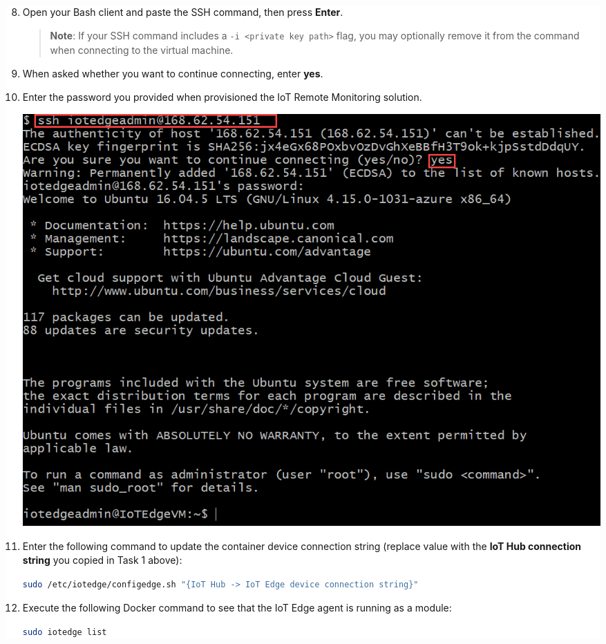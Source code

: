 8. Open your Bash client and paste the SSH command, then press **Enter**.

    > **Note**: If your SSH command includes a `-i <private key path>` flag, you may optionally remove it from the command when connecting to the virtual machine.

9. When asked whether you want to continue connecting, enter **yes**.

10. Enter the password you provided when provisioned the IoT Remote Monitoring solution.

    ![In the Bash window, the SSH command and the Yes response are both called out.](images/Hands-onlabstep-by-step-IoTandtheSmartCityimages/media/image83.png 'Bash window')

11. Enter the following command to update the container device connection string (replace value with the **IoT Hub connection string** you copied in Task 1 above):

    ```bash
    sudo /etc/iotedge/configedge.sh "{IoT Hub -> IoT Edge device connection string}"
    ```

12. Execute the following Docker command to see that the IoT Edge agent is running as a module:

    ```bash
    sudo iotedge list
    ```
